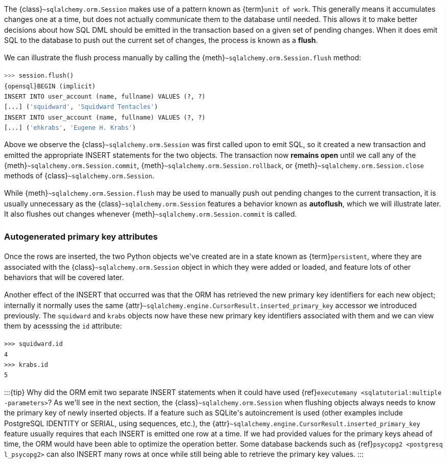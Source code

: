 The {class}`~sqlalchemy.orm.Session` makes use of a pattern known as {term}`unit of work`.
This generally means it accumulates changes one at a time, but does not actually
communicate them to the database until needed.   This allows it to make
better decisions about how SQL DML should be emitted in the transaction based
on a given set of pending changes.   When it does emit SQL to the database
to push out the current set of changes, the process is known as a **flush**.

We can illustrate the flush process manually by calling the {meth}`~sqlalchemy.orm.Session.flush`
method:

```python
>>> session.flush()
{opensql}BEGIN (implicit)
INSERT INTO user_account (name, fullname) VALUES (?, ?)
[...] ('squidward', 'Squidward Tentacles')
INSERT INTO user_account (name, fullname) VALUES (?, ?)
[...] ('ehkrabs', 'Eugene H. Krabs')
```

Above we observe the {class}`~sqlalchemy.orm.Session` was first called upon to emit SQL,
so it created a new transaction and emitted the appropriate INSERT statements
for the two objects.   The transaction now **remains open** until we call any
of the {meth}`~sqlalchemy.orm.Session.commit`, {meth}`~sqlalchemy.orm.Session.rollback`, or
{meth}`~sqlalchemy.orm.Session.close` methods of {class}`~sqlalchemy.orm.Session`.

While {meth}`~sqlalchemy.orm.Session.flush` may be used to manually push out pending
changes to the current transaction, it is usually unnecessary as the
{class}`~sqlalchemy.orm.Session` features a behavior known as **autoflush**, which
we will illustrate later.   It also flushes out changes whenever
{meth}`~sqlalchemy.orm.Session.commit` is called.

### Autogenerated primary key attributes

Once the rows are inserted, the two Python objects we've created are in a
state known as {term}`persistent`, where they are associated with the
{class}`~sqlalchemy.orm.Session` object in which they were added or loaded, and feature lots of
other behaviors that will be covered later.

Another effect of the INSERT that occurred was that the ORM has retrieved the
new primary key identifiers for each new object; internally it normally uses
the same {attr}`~sqlalchemy.engine.CursorResult.inserted_primary_key` accessor we
introduced previously.   The `squidward` and `krabs` objects now have these new
primary key identifiers associated with them and we can view them by acesssing
the `id` attribute:

```
>>> squidward.id
4
>>> krabs.id
5
```

:::{tip}
Why did the ORM emit two separate INSERT statements when it could have
used {ref}`executemany <sqlatutorial:multiple-parameters>`?  As we'll see in the
next section, the
{class}`~sqlalchemy.orm.Session` when flushing objects always needs to know the
primary key of newly inserted objects.  If a feature such as SQLite's autoincrement is used
(other examples include PostgreSQL IDENTITY or SERIAL, using sequences,
etc.), the {attr}`~sqlalchemy.engine.CursorResult.inserted_primary_key` feature
usually requires that each INSERT is emitted one row at a time.  If we had provided values for the primary keys ahead of
time, the ORM would have been able to optimize the operation better.  Some
database backends such as {ref}`psycopg2 <postgresql_psycopg2>` can also
INSERT many rows at once while still being able to retrieve the primary key
values.
:::

